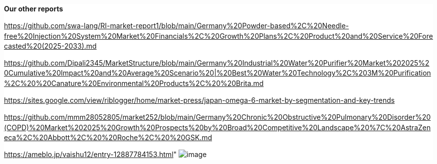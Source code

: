 <strong>Our other reports</strong>

<a href=https://github.com/swa-lang/RI-market-report1/blob/main/Germany%20Powder-based%2C%20Needle-free%20Injection%20System%20Market%20Financials%2C%20Growth%20Plans%2C%20Product%20and%20Service%20Forecasted%20(2025-2033).md>https://github.com/swa-lang/RI-market-report1/blob/main/Germany%20Powder-based%2C%20Needle-free%20Injection%20System%20Market%20Financials%2C%20Growth%20Plans%2C%20Product%20and%20Service%20Forecasted%20(2025-2033).md</a>

<a href=https://github.com/Dipali2345/MarketStructure/blob/main/Germany%20Industrial%20Water%20Purifier%20Market%202025%20Cumulative%20Impact%20and%20Average%20Scenario%20|%20Best%20Water%20Technology%2C%203M%20Purification%2C%20%20Canature%20Environmental%20Products%2C%20%20Brita.md>https://github.com/Dipali2345/MarketStructure/blob/main/Germany%20Industrial%20Water%20Purifier%20Market%202025%20Cumulative%20Impact%20and%20Average%20Scenario%20|%20Best%20Water%20Technology%2C%203M%20Purification%2C%20%20Canature%20Environmental%20Products%2C%20%20Brita.md</a>

<a href=https://sites.google.com/view/riblogger/home/market-press/japan-omega-6-market-by-segmentation-and-key-trends>https://sites.google.com/view/riblogger/home/market-press/japan-omega-6-market-by-segmentation-and-key-trends</a>

<a href=https://github.com/mmm28052805/market252/blob/main/Germany%20Chronic%20Obstructive%20Pulmonary%20Disorder%20(COPD)%20Market%202025%20Growth%20Prospects%20by%20Broad%20Competitive%20Landscape%20%7C%20AstraZeneca%2C%20Abbott%2C%20%20Roche%2C%20%20GSK.md>https://github.com/mmm28052805/market252/blob/main/Germany%20Chronic%20Obstructive%20Pulmonary%20Disorder%20(COPD)%20Market%202025%20Growth%20Prospects%20by%20Broad%20Competitive%20Landscape%20%7C%20AstraZeneca%2C%20Abbott%2C%20%20Roche%2C%20%20GSK.md</a>

<a href=https://ameblo.jp/vaishu12/entry-12887784153.html>https://ameblo.jp/vaishu12/entry-12887784153.html</a>"
![image](https://github.com/user-attachments/assets/3d486f08-1dc0-4568-baf9-3251d72856da)

